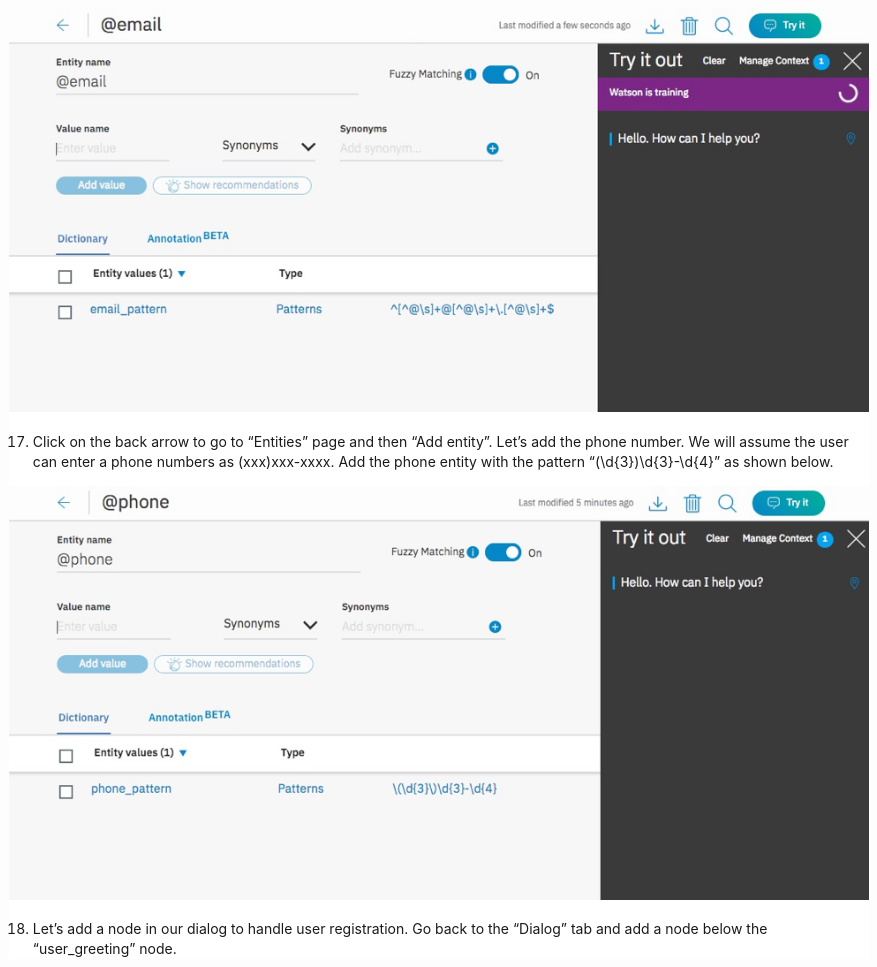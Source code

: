 ![alt text](/pics/step3-16-1.png)

17.	Click on the back arrow to go to “Entities” page and then “Add entity”. Let’s add the phone number. We will assume the user can enter a phone numbers as (xxx)xxx-xxxx. Add the phone entity with the pattern “\(\d{3}\)\d{3}-\d{4}” as shown below.

![alt text](/pics/step3-17-1.png)

18. Let’s add a node in our dialog to handle user registration. Go back to the “Dialog” tab and add a node below the “user_greeting” node.
